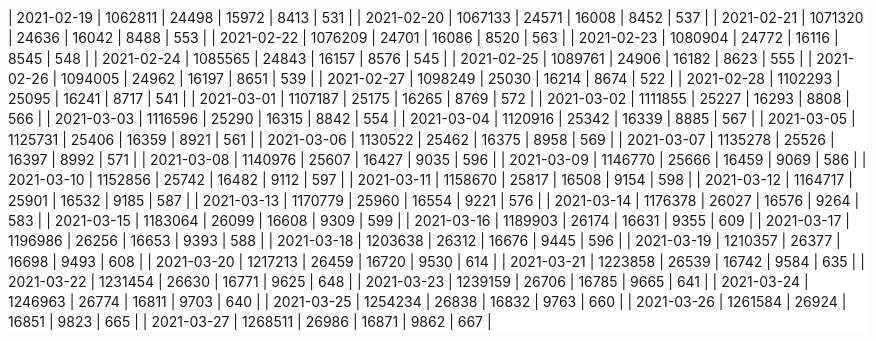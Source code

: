 | 2021-02-19 | 1062811 | 24498 | 15972 | 8413 | 531 |
| 2021-02-20 | 1067133 | 24571 | 16008 | 8452 | 537 |
| 2021-02-21 | 1071320 | 24636 | 16042 | 8488 | 553 |
| 2021-02-22 | 1076209 | 24701 | 16086 | 8520 | 563 |
| 2021-02-23 | 1080904 | 24772 | 16116 | 8545 | 548 |
| 2021-02-24 | 1085565 | 24843 | 16157 | 8576 | 545 |
| 2021-02-25 | 1089761 | 24906 | 16182 | 8623 | 555 |
| 2021-02-26 | 1094005 | 24962 | 16197 | 8651 | 539 |
| 2021-02-27 | 1098249 | 25030 | 16214 | 8674 | 522 |
| 2021-02-28 | 1102293 | 25095 | 16241 | 8717 | 541 |
| 2021-03-01 | 1107187 | 25175 | 16265 | 8769 | 572 |
| 2021-03-02 | 1111855 | 25227 | 16293 | 8808 | 566 |
| 2021-03-03 | 1116596 | 25290 | 16315 | 8842 | 554 |
| 2021-03-04 | 1120916 | 25342 | 16339 | 8885 | 567 |
| 2021-03-05 | 1125731 | 25406 | 16359 | 8921 | 561 |
| 2021-03-06 | 1130522 | 25462 | 16375 | 8958 | 569 |
| 2021-03-07 | 1135278 | 25526 | 16397 | 8992 | 571 |
| 2021-03-08 | 1140976 | 25607 | 16427 | 9035 | 596 |
| 2021-03-09 | 1146770 | 25666 | 16459 | 9069 | 586 |
| 2021-03-10 | 1152856 | 25742 | 16482 | 9112 | 597 |
| 2021-03-11 | 1158670 | 25817 | 16508 | 9154 | 598 |
| 2021-03-12 | 1164717 | 25901 | 16532 | 9185 | 587 |
| 2021-03-13 | 1170779 | 25960 | 16554 | 9221 | 576 |
| 2021-03-14 | 1176378 | 26027 | 16576 | 9264 | 583 |
| 2021-03-15 | 1183064 | 26099 | 16608 | 9309 | 599 |
| 2021-03-16 | 1189903 | 26174 | 16631 | 9355 | 609 |
| 2021-03-17 | 1196986 | 26256 | 16653 | 9393 | 588 |
| 2021-03-18 | 1203638 | 26312 | 16676 | 9445 | 596 |
| 2021-03-19 | 1210357 | 26377 | 16698 | 9493 | 608 |
| 2021-03-20 | 1217213 | 26459 | 16720 | 9530 | 614 |
| 2021-03-21 | 1223858 | 26539 | 16742 | 9584 | 635 |
| 2021-03-22 | 1231454 | 26630 | 16771 | 9625 | 648 |
| 2021-03-23 | 1239159 | 26706 | 16785 | 9665 | 641 |
| 2021-03-24 | 1246963 | 26774 | 16811 | 9703 | 640 |
| 2021-03-25 | 1254234 | 26838 | 16832 | 9763 | 660 |
| 2021-03-26 | 1261584 | 26924 | 16851 | 9823 | 665 |
| 2021-03-27 | 1268511 | 26986 | 16871 | 9862 | 667 |